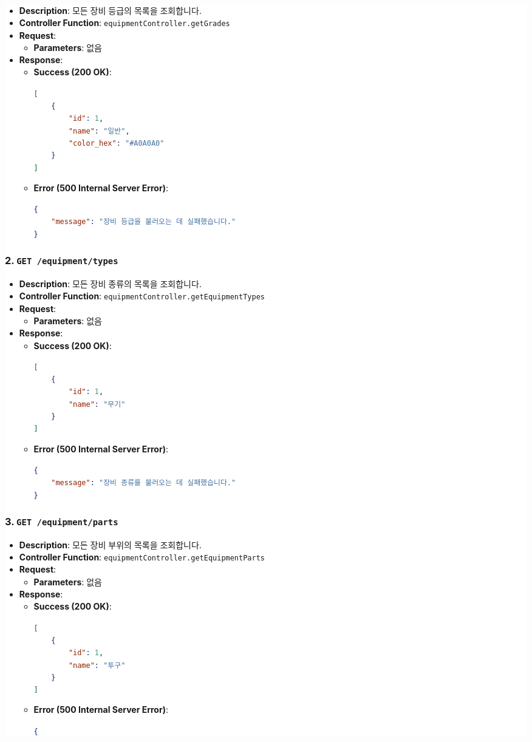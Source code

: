 *   **Description**: 모든 장비 등급의 목록을 조회합니다.
*   **Controller Function**: `equipmentController.getGrades`
*   **Request**:
    *   **Parameters**: 없음
*   **Response**:
    *   **Success (200 OK)**:
        ```json
        [
            {
                "id": 1,
                "name": "일반",
                "color_hex": "#A0A0A0"
            }
        ]
        ```
    *   **Error (500 Internal Server Error)**:
        ```json
        {
            "message": "장비 등급을 불러오는 데 실패했습니다."
        }
        ```

### 2. `GET /equipment/types`

*   **Description**: 모든 장비 종류의 목록을 조회합니다.
*   **Controller Function**: `equipmentController.getEquipmentTypes`
*   **Request**:
    *   **Parameters**: 없음
*   **Response**:
    *   **Success (200 OK)**:
        ```json
        [
            {
                "id": 1,
                "name": "무기"
            }
        ]
        ```
    *   **Error (500 Internal Server Error)**:
        ```json
        {
            "message": "장비 종류를 불러오는 데 실패했습니다."
        }
        ```

### 3. `GET /equipment/parts`

*   **Description**: 모든 장비 부위의 목록을 조회합니다.
*   **Controller Function**: `equipmentController.getEquipmentParts`
*   **Request**:
    *   **Parameters**: 없음
*   **Response**:
    *   **Success (200 OK)**:
        ```json
        [
            {
                "id": 1,
                "name": "투구"
            }
        ]
        ```
    *   **Error (500 Internal Server Error)**:
        ```json
        {
